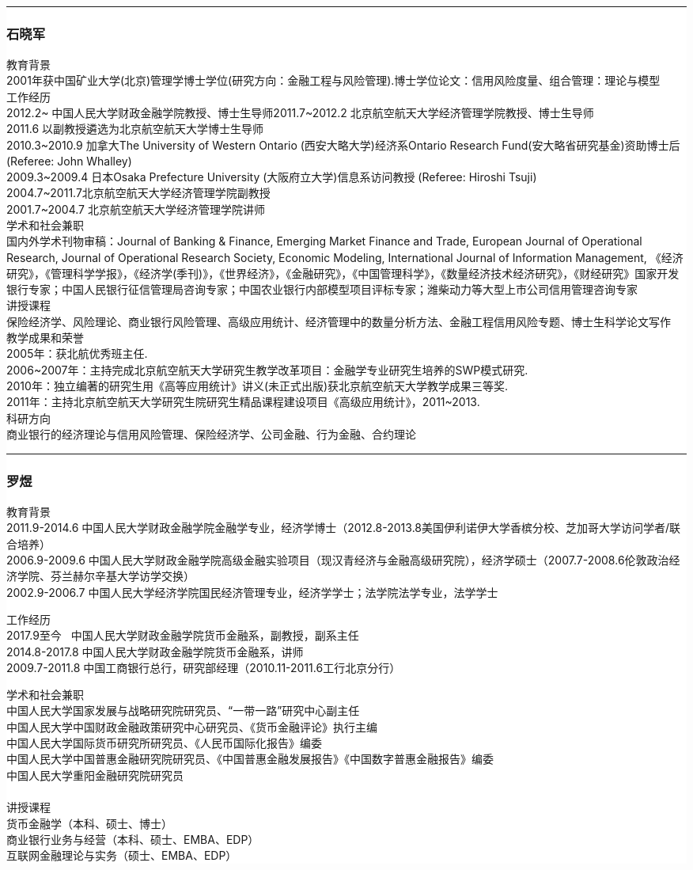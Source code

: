 ----------------------------------------
### 石晓军

教育背景  
2001年获中国矿业大学(北京)管理学博士学位(研究方向：金融工程与风险管理).博士学位论文：信用风险度量、组合管理：理论与模型  
工作经历  
2012.2~ 中国人民大学财政金融学院教授、博士生导师2011.7~2012.2 北京航空航天大学经济管理学院教授、博士生导师  
2011.6 以副教授遴选为北京航空航天大学博士生导师  
2010.3~2010.9 加拿大The University of Western Ontario (西安大略大学)经济系Ontario Research Fund(安大略省研究基金)资助博士后 (Referee: John Whalley)  
2009.3~2009.4 日本Osaka Prefecture University (大阪府立大学)信息系访问教授 (Referee: Hiroshi Tsuji)  
2004.7~2011.7北京航空航天大学经济管理学院副教授  
2001.7~2004.7 北京航空航天大学经济管理学院讲师  
学术和社会兼职  
国内外学术刊物审稿：Journal of Banking & Finance, Emerging Market Finance and Trade, European Journal of Operational Research, Journal of Operational Research Society, Economic Modeling, International Journal of Information Management, 《经济研究》，《管理科学学报》，《经济学(季刊)》，《世界经济》，《金融研究》，《中国管理科学》，《数量经济技术经济研究》，《财经研究》国家开发银行专家；中国人民银行征信管理局咨询专家；中国农业银行内部模型项目评标专家；潍柴动力等大型上市公司信用管理咨询专家  
讲授课程  
保险经济学、风险理论、商业银行风险管理、高级应用统计、经济管理中的数量分析方法、金融工程信用风险专题、博士生科学论文写作  
教学成果和荣誉  
2005年：获北航优秀班主任.  
2006~2007年：主持完成北京航空航天大学研究生教学改革项目：金融学专业研究生培养的SWP模式研究.  
2010年：独立编著的研究生用《高等应用统计》讲义(未正式出版)获北京航空航天大学教学成果三等奖.  
2011年：主持北京航空航天大学研究生院研究生精品课程建设项目《高级应用统计》，2011~2013.  
科研方向  
商业银行的经济理论与信用风险管理、保险经济学、公司金融、行为金融、合约理论  

----------------------------------------
### 罗煜

教育背景  
2011.9-2014.6 中国人民大学财政金融学院金融学专业，经济学博士（2012.8-2013.8美国伊利诺伊大学香槟分校、芝加哥大学访问学者/联合培养）  
2006.9-2009.6 中国人民大学财政金融学院高级金融实验项目（现汉青经济与金融高级研究院），经济学硕士（2007.7-2008.6伦敦政治经济学院、芬兰赫尔辛基大学访学交换）  
2002.9-2006.7 中国人民大学经济学院国民经济管理专业，经济学学士；法学院法学专业，法学学士  
   
  
工作经历  
2017.9至今   中国人民大学财政金融学院货币金融系，副教授，副系主任  
2014.8-2017.8 中国人民大学财政金融学院货币金融系，讲师  
2009.7-2011.8 中国工商银行总行，研究部经理（2010.11-2011.6工行北京分行）  
   
学术和社会兼职  
中国人民大学国家发展与战略研究院研究员、“一带一路”研究中心副主任  
中国人民大学中国财政金融政策研究中心研究员、《货币金融评论》执行主编  
中国人民大学国际货币研究所研究员、《人民币国际化报告》编委  
中国人民大学中国普惠金融研究院研究员、《中国普惠金融发展报告》《中国数字普惠金融报告》编委  
中国人民大学重阳金融研究院研究员  
   
讲授课程  
货币金融学（本科、硕士、博士）  
商业银行业务与经营（本科、硕士、EMBA、EDP）  
互联网金融理论与实务（硕士、EMBA、EDP）  
   